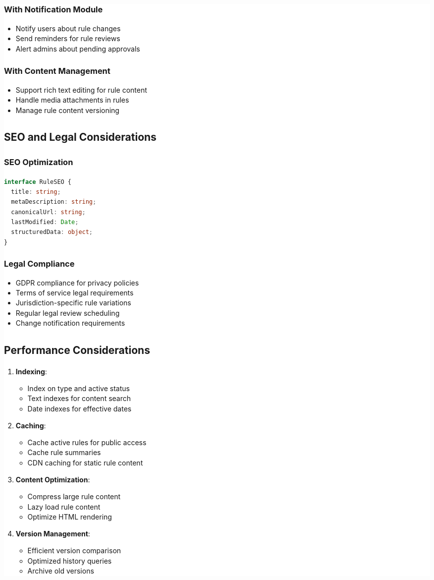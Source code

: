### With Notification Module
- Notify users about rule changes
- Send reminders for rule reviews
- Alert admins about pending approvals

### With Content Management
- Support rich text editing for rule content
- Handle media attachments in rules
- Manage rule content versioning

## SEO and Legal Considerations

### SEO Optimization

```typescript
interface RuleSEO {
  title: string;
  metaDescription: string;
  canonicalUrl: string;
  lastModified: Date;
  structuredData: object;
}
```

### Legal Compliance

- GDPR compliance for privacy policies
- Terms of service legal requirements
- Jurisdiction-specific rule variations
- Regular legal review scheduling
- Change notification requirements

## Performance Considerations

1. **Indexing**: 
   - Index on type and active status
   - Text indexes for content search
   - Date indexes for effective dates

2. **Caching**: 
   - Cache active rules for public access
   - Cache rule summaries
   - CDN caching for static rule content

3. **Content Optimization**: 
   - Compress large rule content
   - Lazy load rule content
   - Optimize HTML rendering

4. **Version Management**: 
   - Efficient version comparison
   - Optimized history queries
   - Archive old versions
